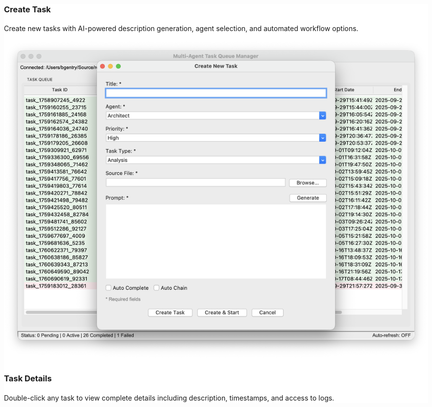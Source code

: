 
### Create Task
Create new tasks with AI-powered description generation, agent selection, and automated workflow options.

![Create Task Dialog](assets/docs_img_create_task.png)

### Task Details
Double-click any task to view complete details including description, timestamps, and access to logs.

